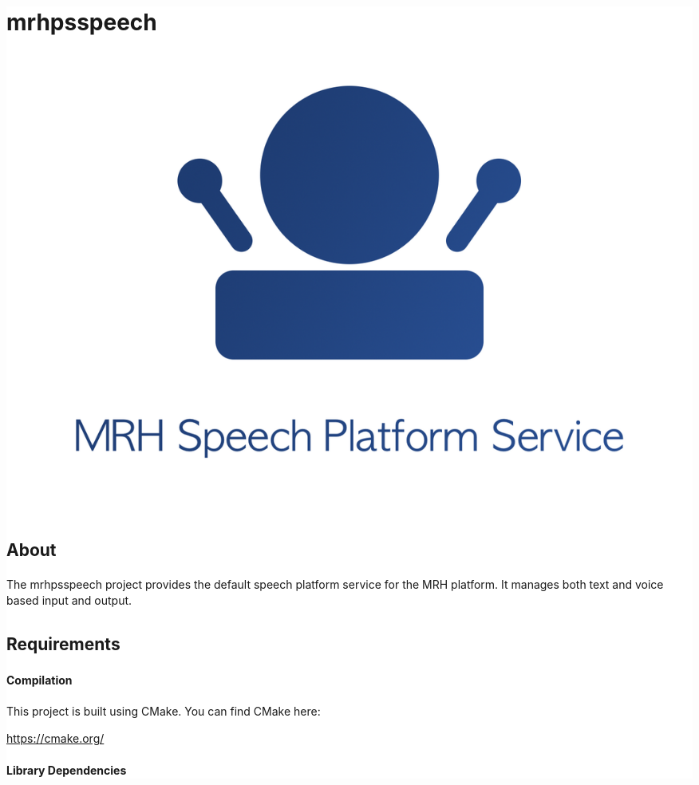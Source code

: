 # mrhpsspeech

<p align="center">
<img width="100%" height="100%" src="/doc/source/banner.png">
</p>


## About

The mrhpsspeech project provides the default speech platform service for the MRH platform.
It manages both text and voice based input and output.


## Requirements

#### Compilation

This project is built using CMake. You can find CMake here:

https://cmake.org/

#### Library Dependencies
